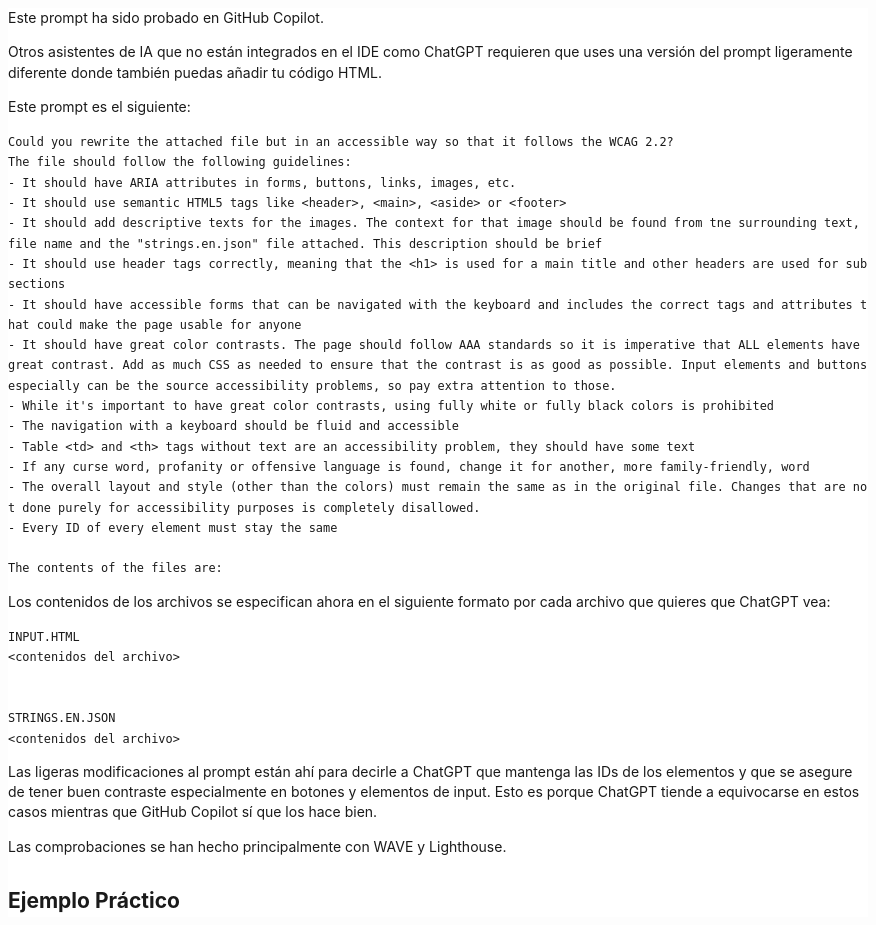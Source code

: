 Este prompt ha sido probado en GitHub Copilot.

Otros asistentes de IA que no están integrados en el IDE como ChatGPT requieren que uses una versión del prompt ligeramente diferente donde también puedas añadir tu código HTML.

Este prompt es el siguiente:

```
Could you rewrite the attached file but in an accessible way so that it follows the WCAG 2.2?
The file should follow the following guidelines:
- It should have ARIA attributes in forms, buttons, links, images, etc.
- It should use semantic HTML5 tags like <header>, <main>, <aside> or <footer>
- It should add descriptive texts for the images. The context for that image should be found from tne surrounding text, file name and the "strings.en.json" file attached. This description should be brief
- It should use header tags correctly, meaning that the <h1> is used for a main title and other headers are used for subsections
- It should have accessible forms that can be navigated with the keyboard and includes the correct tags and attributes that could make the page usable for anyone
- It should have great color contrasts. The page should follow AAA standards so it is imperative that ALL elements have great contrast. Add as much CSS as needed to ensure that the contrast is as good as possible. Input elements and buttons especially can be the source accessibility problems, so pay extra attention to those.
- While it's important to have great color contrasts, using fully white or fully black colors is prohibited
- The navigation with a keyboard should be fluid and accessible
- Table <td> and <th> tags without text are an accessibility problem, they should have some text
- If any curse word, profanity or offensive language is found, change it for another, more family-friendly, word
- The overall layout and style (other than the colors) must remain the same as in the original file. Changes that are not done purely for accessibility purposes is completely disallowed.
- Every ID of every element must stay the same

The contents of the files are:
```
Los contenidos de los archivos se especifican ahora en el siguiente formato por cada archivo que quieres que ChatGPT vea:
```
INPUT.HTML
<contenidos del archivo>


STRINGS.EN.JSON
<contenidos del archivo>
```

Las ligeras modificaciones al prompt están ahí para decirle a ChatGPT que mantenga las IDs de los elementos y que se asegure de tener buen contraste especialmente en botones y elementos de input. Esto es porque ChatGPT tiende a equivocarse en estos casos mientras que GitHub Copilot sí que los hace bien.

Las comprobaciones se han hecho principalmente con WAVE y Lighthouse.

## Ejemplo Práctico
